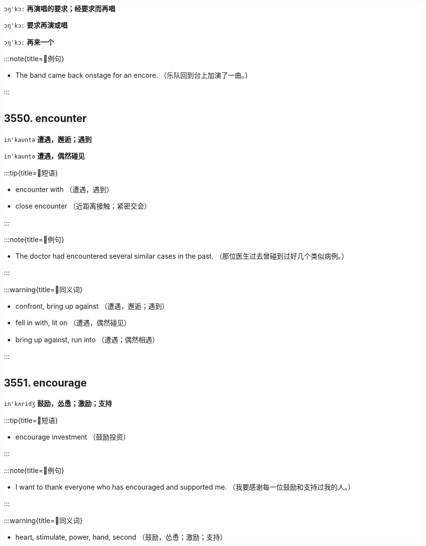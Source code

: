 `ɔŋ'kɔ:`  **再演唱的要求；经要求而再唱**

`ɔŋ'kɔ:`  **要求再演或唱**

`ɔŋ'kɔ:`  **再来一个**

:::note{title=🎤例句}

- The band came back onstage for an encore. （乐队回到台上加演了一曲。）

:::

## 3550. encounter

`in'kauntə`  **遭遇，邂逅；遇到**

`in'kauntə`  **遭遇，偶然碰见**

:::tip{title=🤩短语}

- encounter with （遭遇，遇到）

- close encounter （近距离接触；紧密交会）

:::

:::note{title=🎤例句}

- The doctor had encountered several similar cases in the past. （那位医生过去曾碰到过好几个类似病例。）

:::

:::warning{title=🤔同义词}

- confront, bring up against （遭遇，邂逅；遇到）

- fell in with, lit on （遭遇，偶然碰见）

- bring up against, run into （遭遇；偶然相遇）

:::


## 3551. encourage

`in'kʌridʒ`  **鼓励，怂恿；激励；支持**

:::tip{title=🤩短语}

- encourage investment （鼓励投资）

:::

:::note{title=🎤例句}

- I want to thank everyone who has encouraged and supported me. （我要感谢每一位鼓励和支持过我的人。）

:::

:::warning{title=🤔同义词}

- heart, stimulate, power, hand, second （鼓励，怂恿；激励；支持）
